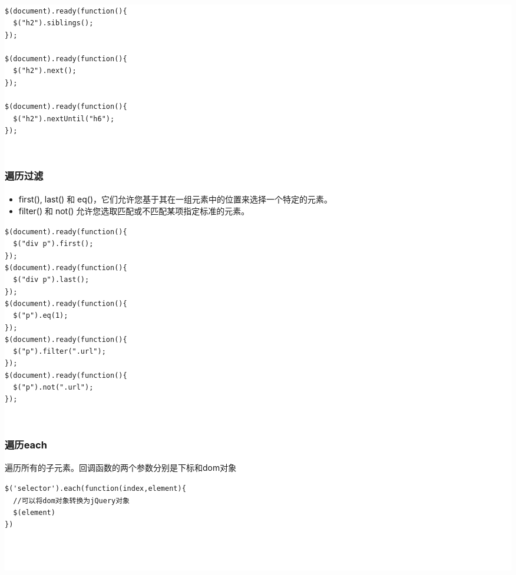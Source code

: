 ```text
$(document).ready(function(){
  $("h2").siblings();
});

$(document).ready(function(){
  $("h2").next();
});

$(document).ready(function(){
  $("h2").nextUntil("h6");
});
```

‍

### 遍历过滤

* first(), last() 和 eq()，它们允许您基于其在一组元素中的位置来选择一个特定的元素。
* filter() 和 not() 允许您选取匹配或不匹配某项指定标准的元素。

```text
$(document).ready(function(){
  $("div p").first();
});
$(document).ready(function(){
  $("div p").last();
});
$(document).ready(function(){
  $("p").eq(1);
});
$(document).ready(function(){
  $("p").filter(".url");
});
$(document).ready(function(){
  $("p").not(".url");
});
```

‍

### 遍历each

遍历所有的子元素。回调函数的两个参数分别是下标和dom对象

```text
$('selector').each(function(index,element){
  //可以将dom对象转换为jQuery对象
  $(element)
})
```

‍

‍
